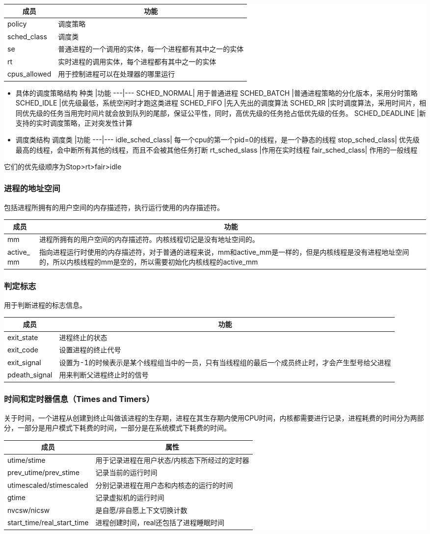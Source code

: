 成员	|功能
---|---
policy|	调度策略
sched_class	|调度类
se|	普通进程的一个调用的实体，每一个进程都有其中之一的实体
rt	|实时进程的调用实体，每个进程都有其中之一的实体
cpus_allowed|	用于控制进程可以在处理器的哪里运行

- 具体的调度策略结构
	种类	|功能
	---|---
	SCHED_NORMAL|	用于普通进程
	SCHED_BATCH	|普通进程策略的分化版本，采用分时策略
	SCHED_IDLE		|优先级最低，系统空闲时才跑这类进程
	SCHED_FIFO		|先入先出的调度算法
	SCHED_RR		|实时调度算法，采用时间片，相同优先级的任务当用完时间片就会放到队列的尾部，保证公平性，同时，高优先级的任务抢占低优先级的任务。
	SCHED_DEADLINE		|新支持的实时调度策略，正对突发性计算

- 调度类结构
	调度类	|功能
	---|---
	idle_sched_class|	每一个cpu的第一个pid=0的线程，是一个静态的线程
	stop_sched_class|	优先级最高的线程，会中断所有其他的线程，而且不会被其他任务打断
	rt_sched_slass	|作用在实时线程
	fair_sched_class|	作用的一般线程

它们的优先级顺序为Stop>rt>fair>idle

### 进程的地址空间
包括进程所拥有的用户空间的内存描述符，执行运行使用的内存描述符。

成员 |	功能
---|---
mm | 	进程所拥有的用户空间的内存描述符。内核线程切记是没有地址空间的。
active_mm | 	指向进程运行时使用的内存描述符，对于普通的进程来说，mm和active_mm是一样的，但是内核线程是没有进程地址空间的，所以内核线程的mm是空的，所以需要初始化内核线程的active_mm

### 判定标志
用于判断进程的标志信息。

成员  |	功能
---|---
exit_state |	进程终止的状态
exit_code |	设置进程的终止代号
exit_signal |	设置为-1的时候表示是某个线程组当中的一员，只有当线程组的最后一个成员终止时，才会产生型号给父进程
pdeath_signal |	用来判断父进程终止时的信号

### 时间和定时器信息（Times and Timers）
关于时间，一个进程从创建到终止叫做该进程的生存期，进程在其生存期内使用CPU时间，内核都需要进行记录，进程耗费的时间分为两部分，一部分是用户模式下耗费的时间，一部分是在系统模式下耗费的时间。

成员 | 属性
---|---
utime/stime	|用于记录进程在用户状态/内核态下所经过的定时器
prev_utime/prev_stime |	记录当前的运行时间
utimescaled/stimescaled |	分别记录进程在用户态和内核态的运行的时间
gtime |	记录虚拟机的运行时间
nvcsw/nicsw	| 是自愿/非自愿上下文切换计数
start_time/real_start_time |	进程创建时间，real还包括了进程睡眠时间
